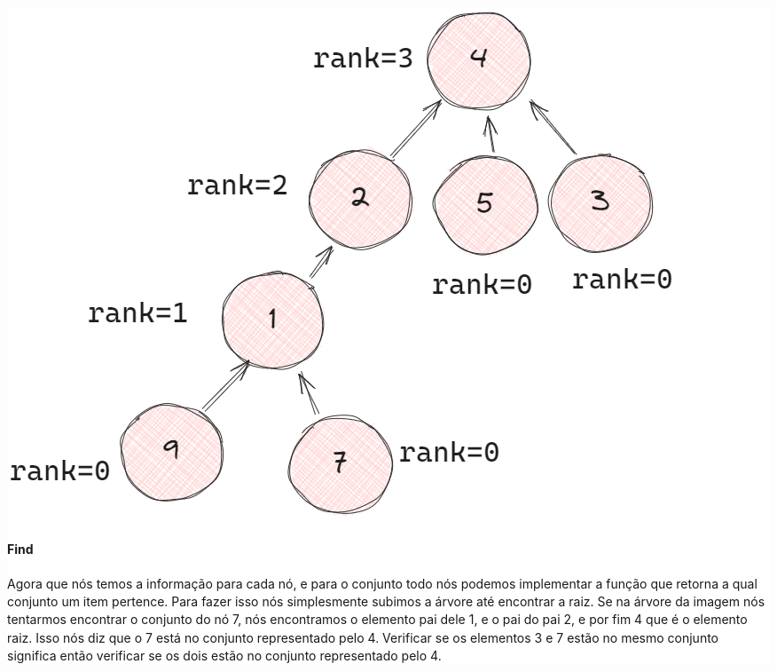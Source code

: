 ![Representação do Union Find](imgs/union-find-3.png)

#### Find

Agora que nós temos a informação para cada nó, e para o conjunto todo nós podemos
implementar a função que retorna a qual conjunto um item pertence. Para fazer
isso nós simplesmente subimos a árvore até encontrar a raiz. Se na árvore da imagem
nós tentarmos encontrar o conjunto do nó $7$, nós encontramos o elemento pai
dele $1$, e o pai do pai $2$, e por fim $4$ que é o elemento raiz. Isso nós diz
que o $7$ está no conjunto representado pelo $4$. Verificar se os elementos $3$ e
$7$ estão no mesmo conjunto significa então verificar se os dois estão no conjunto
representado pelo $4$.

